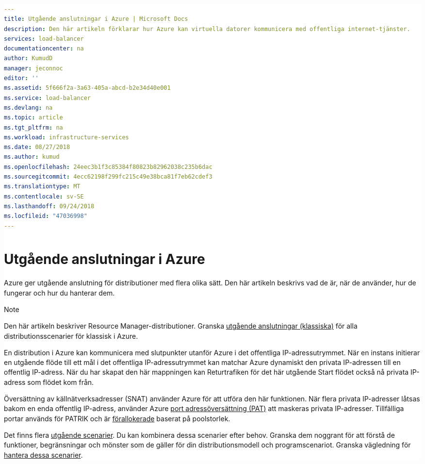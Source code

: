 ```yaml
---
title: Utgående anslutningar i Azure | Microsoft Docs
description: Den här artikeln förklarar hur Azure kan virtuella datorer kommunicera med offentliga internet-tjänster.
services: load-balancer
documentationcenter: na
author: KumudD
manager: jeconnoc
editor: ''
ms.assetid: 5f666f2a-3a63-405a-abcd-b2e34d40e001
ms.service: load-balancer
ms.devlang: na
ms.topic: article
ms.tgt_pltfrm: na
ms.workload: infrastructure-services
ms.date: 08/27/2018
ms.author: kumud
ms.openlocfilehash: 24eec3b1f3c85384f80823b82962038c235b6dac
ms.sourcegitcommit: 4ecc62198f299fc215c49e38bca81f7eb62cdef3
ms.translationtype: MT
ms.contentlocale: sv-SE
ms.lasthandoff: 09/24/2018
ms.locfileid: "47036998"
---
```

# <a name="outbound-connections-in-azure"></a>Utgående anslutningar i Azure

Azure ger utgående anslutning för distributioner med flera olika sätt. Den här artikeln beskrivs vad de är, när de använder, hur de fungerar och hur du hanterar dem.

>[!NOTE] 
>Den här artikeln beskriver Resource Manager-distributioner. Granska [utgående anslutningar (klassiska)](load-balancer-outbound-connections-classic.md) för alla distributionsscenarier för klassisk i Azure.

En distribution i Azure kan kommunicera med slutpunkter utanför Azure i det offentliga IP-adressutrymmet. När en instans initierar en utgående flöde till ett mål i det offentliga IP-adressutrymmet kan matchar Azure dynamiskt den privata IP-adressen till en offentlig IP-adress. När du har skapat den här mappningen kan Returtrafiken för det här utgående Start flödet också nå privata IP-adress som flödet kom från.

Översättning av källnätverksadresser (SNAT) använder Azure för att utföra den här funktionen. När flera privata IP-adresser låtsas bakom en enda offentlig IP-adress, använder Azure [port adressöversättning (PAT)](#pat) att maskeras privata IP-adresser. Tillfälliga portar används för PATRIK och är [förallokerade](#preallocatedports) baserat på poolstorlek.

Det finns flera [utgående scenarier](#scenarios). Du kan kombinera dessa scenarier efter behov. Granska dem noggrant för att förstå de funktioner, begränsningar och mönster som de gäller för din distributionsmodell och programscenariot. Granska vägledning för [hantera dessa scenarier](#snatexhaust).
